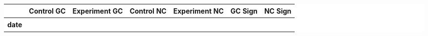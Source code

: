 ```python
```




<style type="text/css">
#T_e668d_row0_col0, #T_e668d_row0_col1, #T_e668d_row0_col2, #T_e668d_row0_col3, #T_e668d_row1_col0, #T_e668d_row1_col1, #T_e668d_row1_col2, #T_e668d_row1_col3, #T_e668d_row2_col0, #T_e668d_row2_col1, #T_e668d_row2_col2, #T_e668d_row2_col3, #T_e668d_row3_col0, #T_e668d_row3_col1, #T_e668d_row3_col2, #T_e668d_row3_col3, #T_e668d_row4_col0, #T_e668d_row4_col1, #T_e668d_row4_col2, #T_e668d_row4_col3, #T_e668d_row5_col0, #T_e668d_row5_col1, #T_e668d_row5_col2, #T_e668d_row5_col3, #T_e668d_row6_col0, #T_e668d_row6_col1, #T_e668d_row6_col2, #T_e668d_row6_col3, #T_e668d_row7_col0, #T_e668d_row7_col1, #T_e668d_row7_col2, #T_e668d_row7_col3, #T_e668d_row8_col0, #T_e668d_row8_col1, #T_e668d_row8_col2, #T_e668d_row8_col3, #T_e668d_row9_col0, #T_e668d_row9_col1, #T_e668d_row9_col2, #T_e668d_row9_col3, #T_e668d_row10_col0, #T_e668d_row10_col1, #T_e668d_row10_col2, #T_e668d_row10_col3, #T_e668d_row11_col0, #T_e668d_row11_col1, #T_e668d_row11_col2, #T_e668d_row11_col3, #T_e668d_row12_col0, #T_e668d_row12_col1, #T_e668d_row12_col2, #T_e668d_row12_col3, #T_e668d_row13_col0, #T_e668d_row13_col1, #T_e668d_row13_col2, #T_e668d_row13_col3, #T_e668d_row14_col0, #T_e668d_row14_col1, #T_e668d_row14_col2, #T_e668d_row14_col3, #T_e668d_row15_col0, #T_e668d_row15_col1, #T_e668d_row15_col2, #T_e668d_row15_col3, #T_e668d_row16_col0, #T_e668d_row16_col1, #T_e668d_row16_col2, #T_e668d_row16_col3, #T_e668d_row17_col0, #T_e668d_row17_col1, #T_e668d_row17_col2, #T_e668d_row17_col3, #T_e668d_row18_col0, #T_e668d_row18_col1, #T_e668d_row18_col2, #T_e668d_row18_col3, #T_e668d_row19_col0, #T_e668d_row19_col1, #T_e668d_row19_col2, #T_e668d_row19_col3, #T_e668d_row20_col0, #T_e668d_row20_col1, #T_e668d_row20_col2, #T_e668d_row20_col3, #T_e668d_row21_col0, #T_e668d_row21_col1, #T_e668d_row21_col2, #T_e668d_row21_col3, #T_e668d_row22_col0, #T_e668d_row22_col1, #T_e668d_row22_col2, #T_e668d_row22_col3 {
  background-color: none;
}
#T_e668d_row0_col4, #T_e668d_row0_col5, #T_e668d_row1_col4, #T_e668d_row2_col4, #T_e668d_row2_col5, #T_e668d_row3_col4, #T_e668d_row3_col5, #T_e668d_row4_col4, #T_e668d_row5_col4, #T_e668d_row5_col5, #T_e668d_row6_col4, #T_e668d_row6_col5, #T_e668d_row7_col4, #T_e668d_row7_col5, #T_e668d_row8_col4, #T_e668d_row9_col4, #T_e668d_row10_col4, #T_e668d_row10_col5, #T_e668d_row11_col4, #T_e668d_row11_col5, #T_e668d_row12_col4, #T_e668d_row13_col4, #T_e668d_row13_col5, #T_e668d_row14_col4, #T_e668d_row14_col5, #T_e668d_row15_col4, #T_e668d_row15_col5, #T_e668d_row16_col4, #T_e668d_row16_col5, #T_e668d_row19_col5, #T_e668d_row21_col4, #T_e668d_row22_col4 {
  background-color: pink;
}
#T_e668d_row1_col5, #T_e668d_row4_col5, #T_e668d_row8_col5, #T_e668d_row9_col5, #T_e668d_row12_col5, #T_e668d_row17_col4, #T_e668d_row17_col5, #T_e668d_row18_col4, #T_e668d_row18_col5, #T_e668d_row19_col4, #T_e668d_row20_col4, #T_e668d_row20_col5, #T_e668d_row21_col5, #T_e668d_row22_col5 {
  background-color: lightgreen;
}
</style>
<table id="T_e668d">
  <thead>
    <tr>
      <th class="blank level0" >&nbsp;</th>
      <th id="T_e668d_level0_col0" class="col_heading level0 col0" >Control GC</th>
      <th id="T_e668d_level0_col1" class="col_heading level0 col1" >Experiment GC</th>
      <th id="T_e668d_level0_col2" class="col_heading level0 col2" >Control NC</th>
      <th id="T_e668d_level0_col3" class="col_heading level0 col3" >Experiment NC</th>
      <th id="T_e668d_level0_col4" class="col_heading level0 col4" >GC Sign</th>
      <th id="T_e668d_level0_col5" class="col_heading level0 col5" >NC Sign</th>
    </tr>
    <tr>
      <th class="index_name level0" >date</th>
      <th class="blank col0" >&nbsp;</th>
      <th class="blank col1" >&nbsp;</th>
      <th class="blank col2" >&nbsp;</th>
      <th class="blank col3" >&nbsp;</th>
      <th class="blank col4" >&nbsp;</th>
      <th class="blank col5" >&nbsp;</th>
    </tr>
  </thead>
  <tbody>
    <tr>